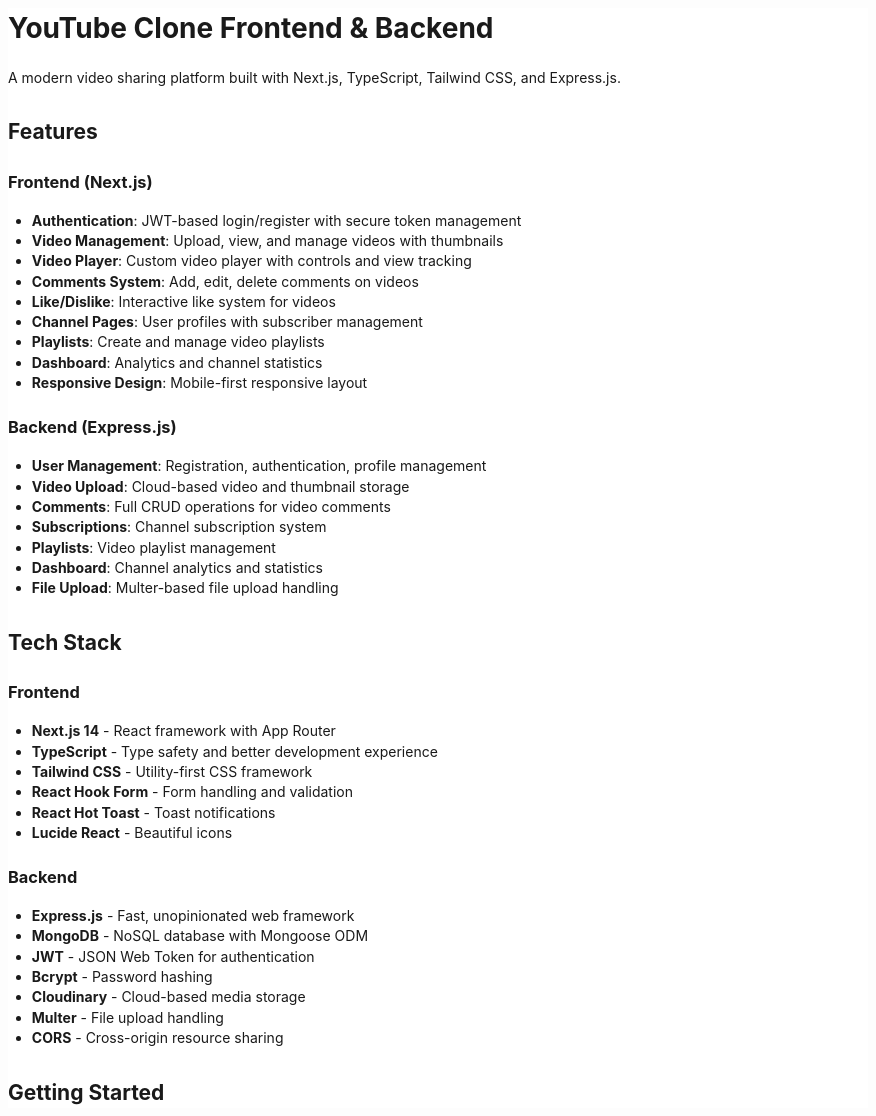 # YouTube Clone Frontend & Backend

A modern video sharing platform built with Next.js, TypeScript, Tailwind CSS, and Express.js.

## Features

### Frontend (Next.js)
- **Authentication**: JWT-based login/register with secure token management
- **Video Management**: Upload, view, and manage videos with thumbnails
- **Video Player**: Custom video player with controls and view tracking
- **Comments System**: Add, edit, delete comments on videos
- **Like/Dislike**: Interactive like system for videos
- **Channel Pages**: User profiles with subscriber management
- **Playlists**: Create and manage video playlists
- **Dashboard**: Analytics and channel statistics
- **Responsive Design**: Mobile-first responsive layout

### Backend (Express.js)
- **User Management**: Registration, authentication, profile management
- **Video Upload**: Cloud-based video and thumbnail storage
- **Comments**: Full CRUD operations for video comments
- **Subscriptions**: Channel subscription system
- **Playlists**: Video playlist management
- **Dashboard**: Channel analytics and statistics
- **File Upload**: Multer-based file upload handling

## Tech Stack


### Frontend
- **Next.js 14** - React framework with App Router
- **TypeScript** - Type safety and better development experience
- **Tailwind CSS** - Utility-first CSS framework
- **React Hook Form** - Form handling and validation
- **React Hot Toast** - Toast notifications
- **Lucide React** - Beautiful icons

### Backend
- **Express.js** - Fast, unopinionated web framework
- **MongoDB** - NoSQL database with Mongoose ODM
- **JWT** - JSON Web Token for authentication
- **Bcrypt** - Password hashing
- **Cloudinary** - Cloud-based media storage
- **Multer** - File upload handling
- **CORS** - Cross-origin resource sharing

## Getting Started
